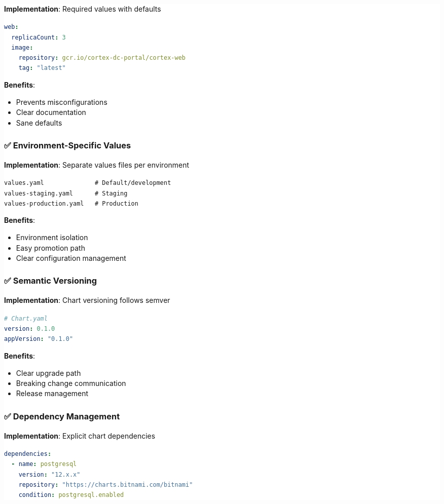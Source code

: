 **Implementation**: Required values with defaults

```yaml
web:
  replicaCount: 3
  image:
    repository: gcr.io/cortex-dc-portal/cortex-web
    tag: "latest"
```

**Benefits**:
- Prevents misconfigurations
- Clear documentation
- Sane defaults

### ✅ Environment-Specific Values

**Implementation**: Separate values files per environment

```
values.yaml              # Default/development
values-staging.yaml      # Staging
values-production.yaml   # Production
```

**Benefits**:
- Environment isolation
- Easy promotion path
- Clear configuration management

### ✅ Semantic Versioning

**Implementation**: Chart versioning follows semver

```yaml
# Chart.yaml
version: 0.1.0
appVersion: "0.1.0"
```

**Benefits**:
- Clear upgrade path
- Breaking change communication
- Release management

### ✅ Dependency Management

**Implementation**: Explicit chart dependencies

```yaml
dependencies:
  - name: postgresql
    version: "12.x.x"
    repository: "https://charts.bitnami.com/bitnami"
    condition: postgresql.enabled
```
